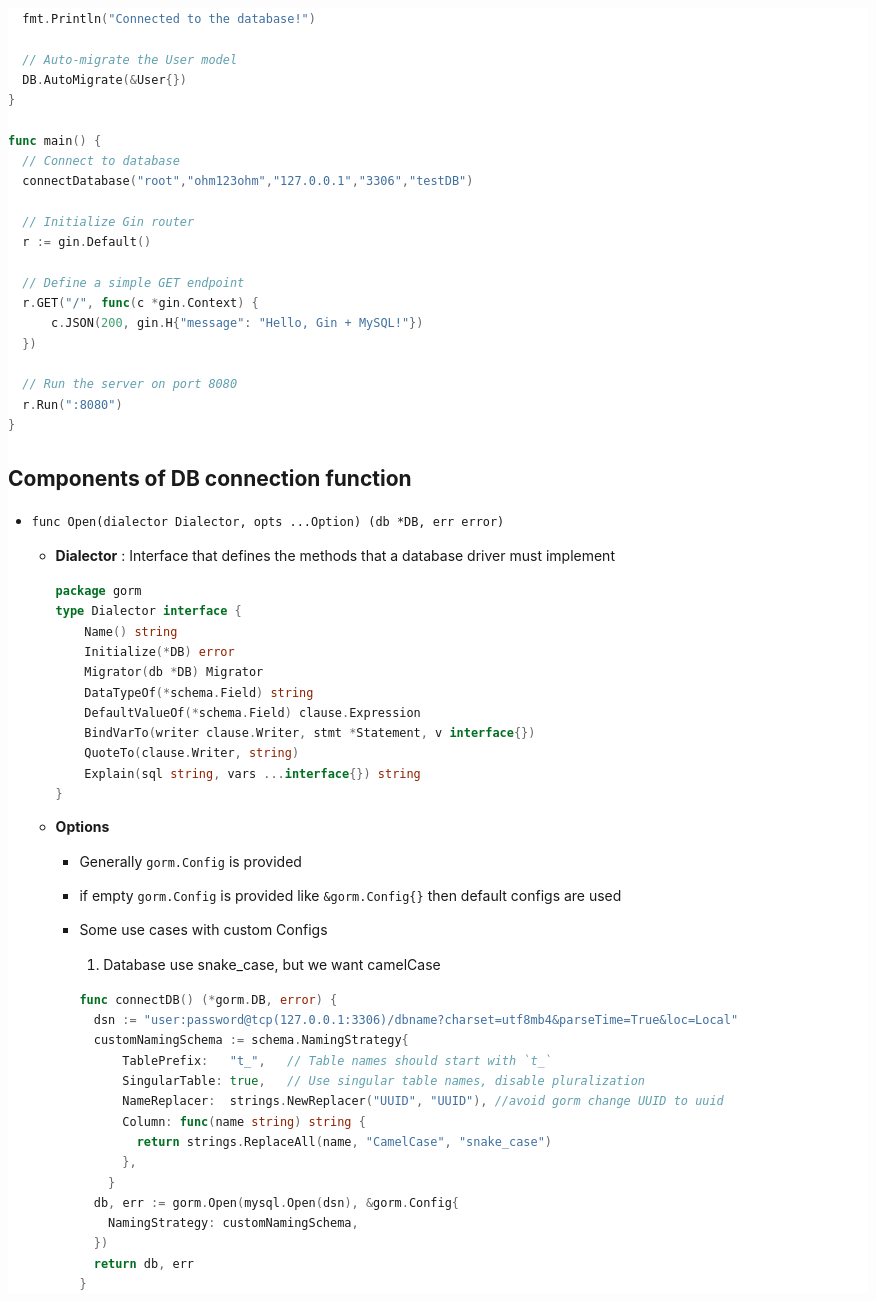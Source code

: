   ```go
  	fmt.Println("Connected to the database!")

  	// Auto-migrate the User model
  	DB.AutoMigrate(&User{})
  }

  func main() {
  	// Connect to database
  	connectDatabase("root","ohm123ohm","127.0.0.1","3306","testDB")

  	// Initialize Gin router
  	r := gin.Default()

  	// Define a simple GET endpoint
  	r.GET("/", func(c *gin.Context) {
  		c.JSON(200, gin.H{"message": "Hello, Gin + MySQL!"})
  	})

  	// Run the server on port 8080
  	r.Run(":8080")
  }
  ```

## Components of DB connection function
- `func Open(dialector Dialector, opts ...Option) (db *DB, err error)`
  - **Dialector** : Interface that defines the methods that a database driver must implement

    ```go
    package gorm
    type Dialector interface {
    	Name() string
    	Initialize(*DB) error
    	Migrator(db *DB) Migrator
    	DataTypeOf(*schema.Field) string
    	DefaultValueOf(*schema.Field) clause.Expression
    	BindVarTo(writer clause.Writer, stmt *Statement, v interface{})
    	QuoteTo(clause.Writer, string)
    	Explain(sql string, vars ...interface{}) string
    }
    ```
  
  - **Options**
    - Generally `gorm.Config` is provided
    - if empty `gorm.Config` is provided like `&gorm.Config{}` then default configs are used
    - Some use cases with custom Configs
      1. Database use snake_case, but we want camelCase

      ```go
      func connectDB() (*gorm.DB, error) {
        dsn := "user:password@tcp(127.0.0.1:3306)/dbname?charset=utf8mb4&parseTime=True&loc=Local"
        customNamingSchema := schema.NamingStrategy{
            TablePrefix:   "t_",   // Table names should start with `t_`
            SingularTable: true,   // Use singular table names, disable pluralization
            NameReplacer:  strings.NewReplacer("UUID", "UUID"), //avoid gorm change UUID to uuid
            Column: func(name string) string {
              return strings.ReplaceAll(name, "CamelCase", "snake_case")
            },
          }
        db, err := gorm.Open(mysql.Open(dsn), &gorm.Config{
          NamingStrategy: customNamingSchema,
        })
        return db, err
      }
      ```